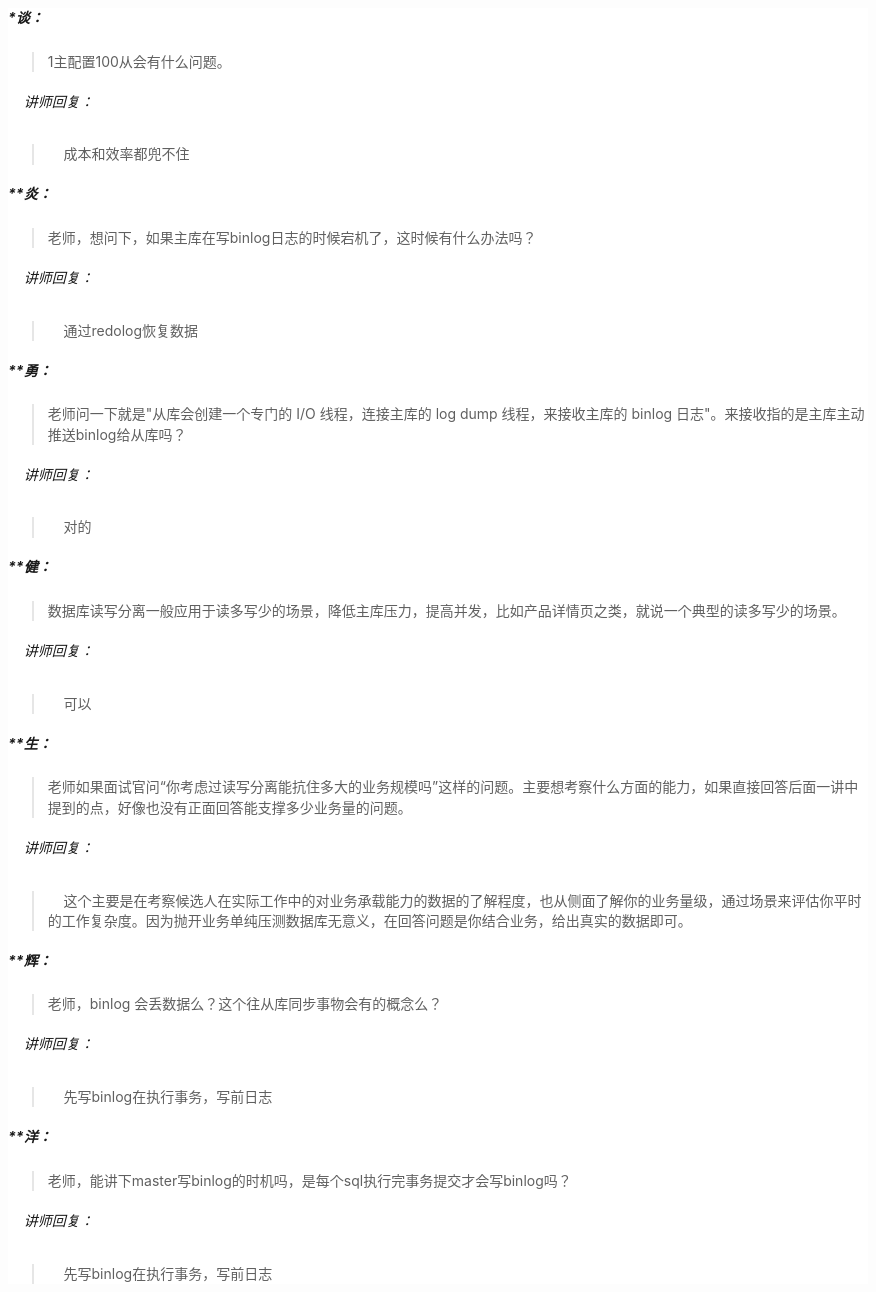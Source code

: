 ##### *谈：
> 1主配置100从会有什么问题。

 ###### &nbsp;&nbsp;&nbsp; 讲师回复：
> &nbsp;&nbsp;&nbsp; 成本和效率都兜不住

##### **炎：
> 老师，想问下，如果主库在写binlog日志的时候宕机了，这时候有什么办法吗？

 ###### &nbsp;&nbsp;&nbsp; 讲师回复：
> &nbsp;&nbsp;&nbsp; 通过redolog恢复数据

##### **勇：
> 老师问一下就是"从库会创建一个专门的 I/O 线程，连接主库的 log dump 线程，来接收主库的 binlog 日志"。来接收指的是主库主动推送binlog给从库吗？

 ###### &nbsp;&nbsp;&nbsp; 讲师回复：
> &nbsp;&nbsp;&nbsp; 对的

##### **健：
> 数据库读写分离一般应用于读多写少的场景，降低主库压力，提高并发，比如产品详情页之类，就说一个典型的读多写少的场景。

 ###### &nbsp;&nbsp;&nbsp; 讲师回复：
> &nbsp;&nbsp;&nbsp; 可以

##### **生：
> 老师如果面试官问“你考虑过读写分离能抗住多大的业务规模吗”这样的问题。主要想考察什么方面的能力，如果直接回答后面一讲中提到的点，好像也没有正面回答能支撑多少业务量的问题。

 ###### &nbsp;&nbsp;&nbsp; 讲师回复：
> &nbsp;&nbsp;&nbsp; 这个主要是在考察候选人在实际工作中的对业务承载能力的数据的了解程度，也从侧面了解你的业务量级，通过场景来评估你平时的工作复杂度。因为抛开业务单纯压测数据库无意义，在回答问题是你结合业务，给出真实的数据即可。

##### **辉：
> 老师，binlog 会丢数据么？这个往从库同步事物会有的概念么？

 ###### &nbsp;&nbsp;&nbsp; 讲师回复：
> &nbsp;&nbsp;&nbsp; 先写binlog在执行事务，写前日志

##### **洋：
> 老师，能讲下master写binlog的时机吗，是每个sql执行完事务提交才会写binlog吗？

 ###### &nbsp;&nbsp;&nbsp; 讲师回复：
> &nbsp;&nbsp;&nbsp; 先写binlog在执行事务，写前日志

